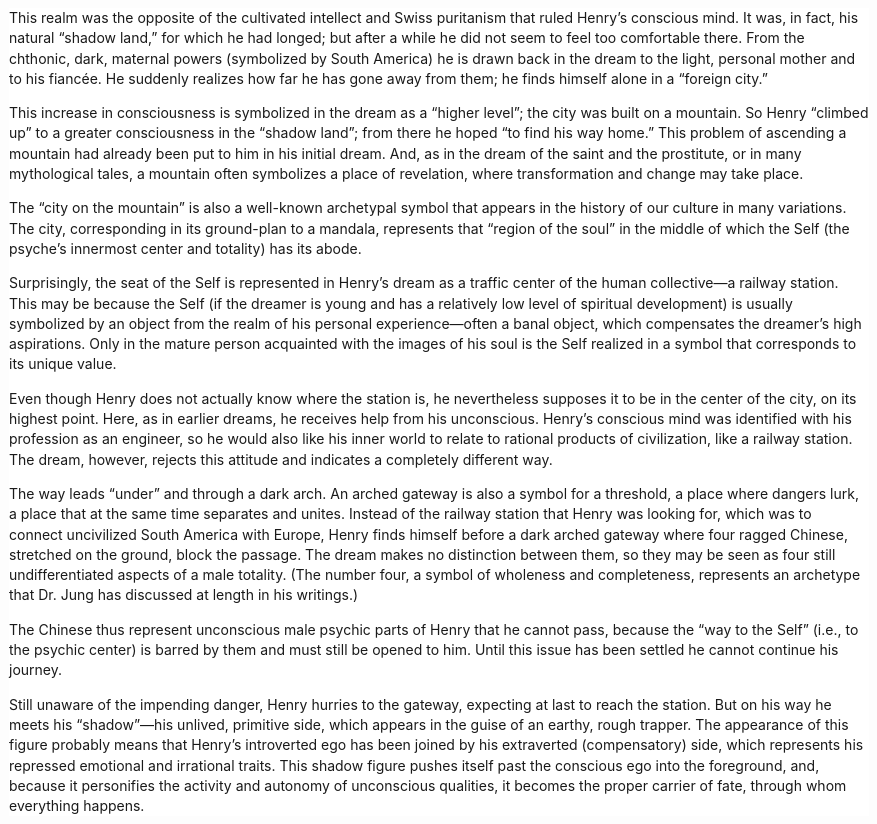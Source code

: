 This realm was the opposite of the cultivated intellect and Swiss puritanism
that ruled Henry’s conscious mind. It was, in fact, his natural “shadow land,”
for which he had longed; but after a while he did not seem to feel too
comfortable there. From the chthonic, dark, maternal powers (symbolized by
South America) he is drawn back in the dream to the light, personal mother and
to his fiancée. He suddenly realizes how far he has gone away from them; he
finds himself alone in a “foreign city.”

This increase in consciousness is symbolized in the dream as a “higher level”;
the city was built on a mountain. So Henry “climbed up” to a greater
consciousness in the “shadow land”; from there he hoped “to find his way home.”
This problem of ascending a mountain had already been put to him in his initial
dream. And, as in the dream of the saint and the prostitute, or in many
mythological tales, a mountain often symbolizes a place of revelation, where
transformation and change may take place.

The “city on the mountain” is also a well-known archetypal symbol that appears
in the history of our culture in many variations. The city, corresponding in
its ground-plan to a mandala, represents that “region of the soul” in the
middle of which the Self (the psyche’s innermost center and totality) has its
abode.

Surprisingly, the seat of the Self is represented in Henry’s dream as a traffic
center of the human collective—a railway station. This may be because the Self
(if the dreamer is young and has a relatively low level of spiritual
development) is usually symbolized by an object from the realm of his personal
experience—often a banal object, which compensates the dreamer’s high
aspirations. Only in the mature person acquainted with the images of his soul
is the Self realized in a symbol that corresponds to its unique value.

Even though Henry does not actually know where the station is, he nevertheless
supposes it to be in the center of the city, on its highest point. Here, as in
earlier dreams, he receives help from his unconscious. Henry’s conscious mind
was identified with his profession as an engineer, so he would also like his
inner world to relate to rational products of civilization, like a railway
station. The dream, however, rejects this attitude and indicates a completely
different way.

The way leads “under” and through a dark arch. An arched gateway is also a
symbol for a threshold, a place where dangers lurk, a place that at the same
time separates and unites. Instead of the railway station that Henry was
looking for, which was to connect uncivilized South America with Europe, Henry
finds himself before a dark arched gateway where four ragged Chinese, stretched
on the ground, block the passage. The dream makes no distinction between them,
so they may be seen as four still undifferentiated aspects of a male totality.
(The number four, a symbol of wholeness and completeness, represents an
archetype that Dr. Jung has discussed at length in his writings.)

The Chinese thus represent unconscious male psychic parts of Henry that he
cannot pass, because the “way to the Self” (i.e., to the psychic center) is
barred by them and must still be opened to him. Until this issue has been
settled he cannot continue his journey.

Still unaware of the impending danger, Henry hurries to the gateway, expecting
at last to reach the station. But on his way he meets his “shadow”—his unlived,
primitive side, which appears in the guise of an earthy, rough trapper. The
appearance of this figure probably means that Henry’s introverted ego has been
joined by his extraverted (compensatory) side, which represents his repressed
emotional and irrational traits. This shadow figure pushes itself past the
conscious ego into the foreground, and, because it personifies the activity and
autonomy of unconscious qualities, it becomes the proper carrier of fate,
through whom everything happens.
